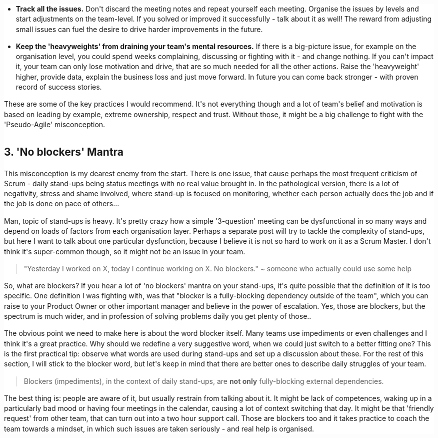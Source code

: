 - **Track all the issues.** Don't discard the meeting notes and repeat yourself each meeting. Organise the issues by levels and start adjustments on the team-level. If you solved or improved it successfully - talk about it as well! The reward from adjusting small issues can fuel the desire to drive harder improvements in the future.

- **Keep the 'heavyweights' from draining your team's mental resources.** If there is a big-picture issue, for example on the organisation level, you could spend weeks complaining, discussing or fighting with it - and change nothing. If you can't impact it, your team can only lose motivation and drive, that are so much needed for all the other actions. Raise the 'heavyweight' higher, provide data, explain the business loss and just move forward. In future you can come back stronger - with proven record of success stories.

These are some of the key practices I would recommend. It's not everything though and a lot of team's belief and motivation is based on leading by example, extreme ownership, respect and trust. Without those, it might be a big challenge to fight with the 'Pseudo-Agile' misconception.

## 3. 'No blockers' Mantra

This misconception is my dearest enemy from the start. There is one issue, that cause perhaps the most frequent criticism of Scrum - daily stand-ups being status meetings with no real value brought in. In the pathological version, there is a lot of negativity, stress and shame involved, where stand-up is focused on monitoring, whether each person actually does the job and if the job is done on pace of others...

Man, topic of stand-ups is heavy. It's pretty crazy how a simple '3-question' meeting can be dysfunctional in so many ways and depend on loads of factors from each organisation layer. Perhaps a separate post will try to tackle the complexity of stand-ups, but here I want to talk about one particular dysfunction, because I believe it is not so hard to work on it as a Scrum Master. I don't think it's super-common though, so it might not be an issue in your team.

> "Yesterday I worked on X, today I continue working on X. No blockers."
> ~ someone who actually could use some help

So, what are blockers? If you hear a lot of 'no blockers' mantra on your stand-ups, it's quite possible that the definition of it is too specific. One definition I was fighting with, was that "blocker is a fully-blocking dependency outside of the team", which you can raise to your Product Owner or other important manager and believe in the power of escalation. Yes, those are blockers, but the spectrum is much wider, and in profession of solving problems daily you get plenty of those..

The obvious point we need to make here is about the word blocker itself. Many teams use impediments or even challenges and I think it's a great practice. Why should we redefine a very suggestive word, when we could just switch to a better fitting one? This is the first practical tip: observe what words are used during stand-ups and set up a discussion about these. For the rest of this section, I will stick to the blocker word, but let's keep in mind that there are better ones to describe daily struggles of your team. 

> Blockers (impediments), in the context of daily stand-ups, are **not only** fully-blocking external dependencies. 

The best thing is: people are aware of it, but usually restrain from talking about it. It might be lack of competences, waking up in a particularly bad mood or having four meetings in the calendar, causing a lot of context switching that day. It might be that 'friendly request' from other team, that can turn out into a two hour support call. Those are blockers too and it takes practice to coach the team towards a mindset, in which such issues are taken seriously - and real help is organised.
